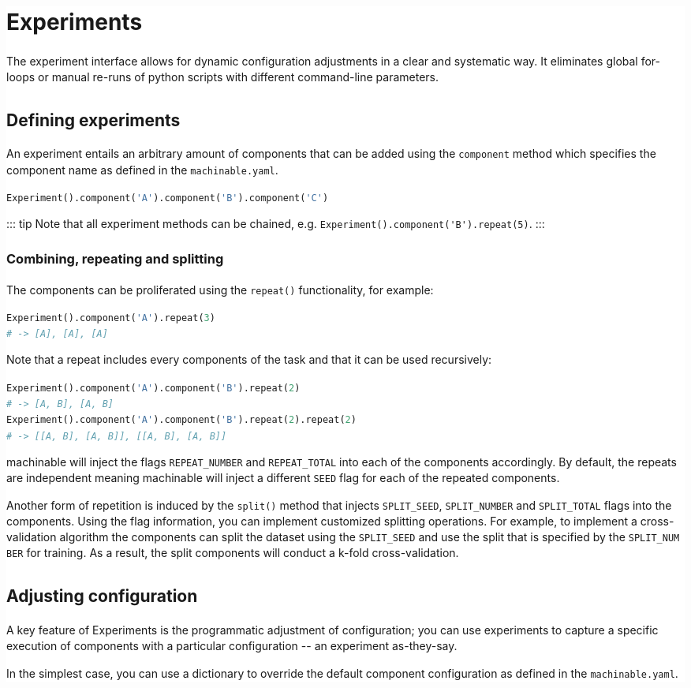 # Experiments

The experiment interface allows for dynamic configuration adjustments in a clear and systematic way. It eliminates global for-loops or manual re-runs of python scripts with different command-line parameters.

## Defining experiments

An experiment entails an arbitrary amount of components that can be added using the ``component`` method which specifies the component name as defined in the ``machinable.yaml``.

```python
Experiment().component('A').component('B').component('C')
```

::: tip
Note that all experiment methods can be chained, e.g. ``Experiment().component('B').repeat(5)``.
:::

### Combining, repeating and splitting

The components can be proliferated using the ``repeat()`` functionality, for example:
```python
Experiment().component('A').repeat(3)
# -> [A], [A], [A]
``` 
Note that a repeat includes every components of the task and that it can be used recursively:
```python
Experiment().component('A').component('B').repeat(2)
# -> [A, B], [A, B]
Experiment().component('A').component('B').repeat(2).repeat(2)
# -> [[A, B], [A, B]], [[A, B], [A, B]]
```
machinable will inject the flags ``REPEAT_NUMBER`` and ``REPEAT_TOTAL`` into each of the components accordingly. By default, the repeats are independent meaning machinable will inject a different ``SEED`` flag for each of the repeated components.

Another form of repetition is induced by the ``split()`` method that injects ``SPLIT_SEED``, ``SPLIT_NUMBER`` and ``SPLIT_TOTAL`` flags into the components. Using the flag information, you can implement customized splitting operations. For example, to implement a cross-validation algorithm the components can split the dataset using the ``SPLIT_SEED`` and use the split that is specified by the ``SPLIT_NUMBER`` for training. As a result, the split components will conduct a k-fold cross-validation.

## Adjusting configuration

A key feature of Experiments is the programmatic adjustment of configuration; you can use experiments to capture a specific execution of components with a particular configuration -- an experiment as-they-say.

In the simplest case, you can use a dictionary to override the default component configuration as defined in the ``machinable.yaml``.
